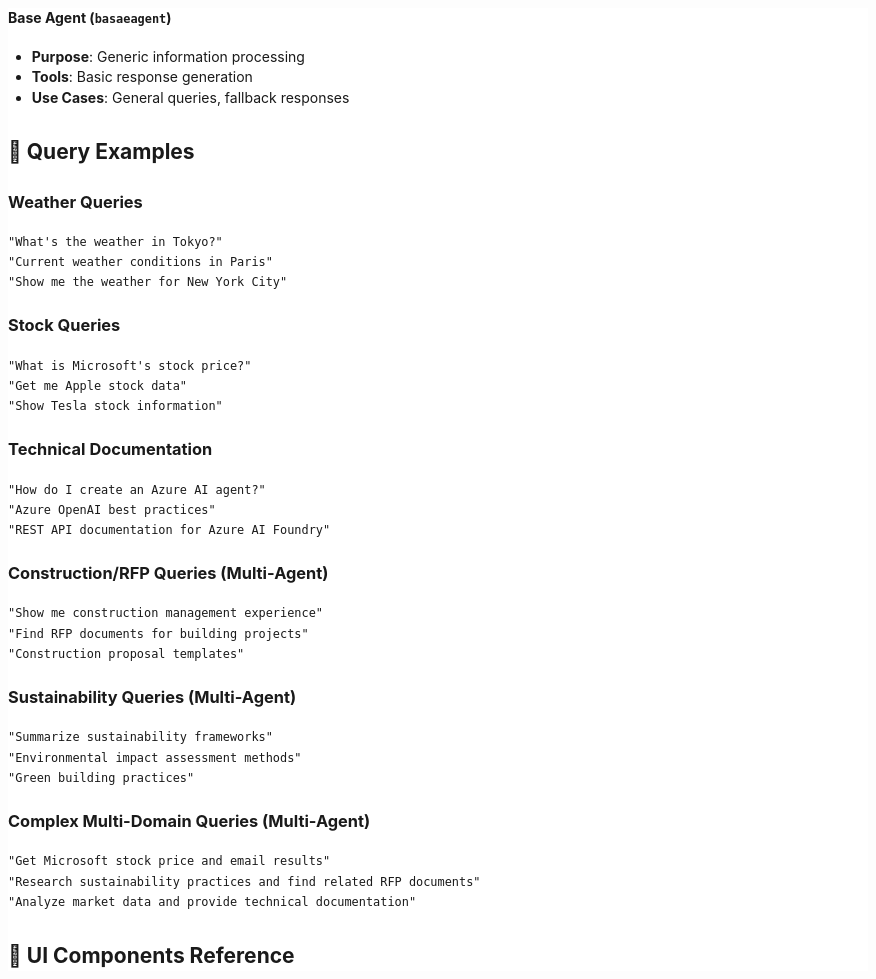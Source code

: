 #### **Base Agent** (`basaeagent`)
- **Purpose**: Generic information processing
- **Tools**: Basic response generation
- **Use Cases**: General queries, fallback responses

## 💬 Query Examples

### Weather Queries
```
"What's the weather in Tokyo?"
"Current weather conditions in Paris"
"Show me the weather for New York City"
```

### Stock Queries
```
"What is Microsoft's stock price?"
"Get me Apple stock data"
"Show Tesla stock information"
```

### Technical Documentation
```
"How do I create an Azure AI agent?"
"Azure OpenAI best practices"
"REST API documentation for Azure AI Foundry"
```

### Construction/RFP Queries (Multi-Agent)
```
"Show me construction management experience"
"Find RFP documents for building projects"
"Construction proposal templates"
```

### Sustainability Queries (Multi-Agent)
```
"Summarize sustainability frameworks"
"Environmental impact assessment methods"
"Green building practices"
```

### Complex Multi-Domain Queries (Multi-Agent)
```
"Get Microsoft stock price and email results"
"Research sustainability practices and find related RFP documents"
"Analyze market data and provide technical documentation"
```

## 🎯 UI Components Reference
